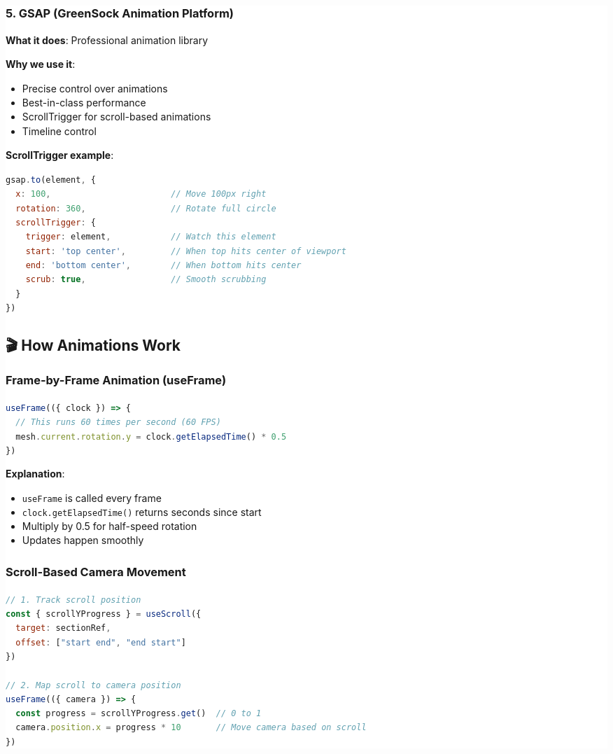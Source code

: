 ### 5. GSAP (GreenSock Animation Platform)

**What it does**: Professional animation library

**Why we use it**:
- Precise control over animations
- Best-in-class performance
- ScrollTrigger for scroll-based animations
- Timeline control

**ScrollTrigger example**:
```javascript
gsap.to(element, {
  x: 100,                        // Move 100px right
  rotation: 360,                 // Rotate full circle
  scrollTrigger: {
    trigger: element,            // Watch this element
    start: 'top center',         // When top hits center of viewport
    end: 'bottom center',        // When bottom hits center
    scrub: true,                 // Smooth scrubbing
  }
})
```

## 🎬 How Animations Work

### Frame-by-Frame Animation (useFrame)

```javascript
useFrame(({ clock }) => {
  // This runs 60 times per second (60 FPS)
  mesh.current.rotation.y = clock.getElapsedTime() * 0.5
})
```

**Explanation**:
- `useFrame` is called every frame
- `clock.getElapsedTime()` returns seconds since start
- Multiply by 0.5 for half-speed rotation
- Updates happen smoothly

### Scroll-Based Camera Movement

```javascript
// 1. Track scroll position
const { scrollYProgress } = useScroll({
  target: sectionRef,
  offset: ["start end", "end start"]
})

// 2. Map scroll to camera position
useFrame(({ camera }) => {
  const progress = scrollYProgress.get()  // 0 to 1
  camera.position.x = progress * 10       // Move camera based on scroll
})
```
